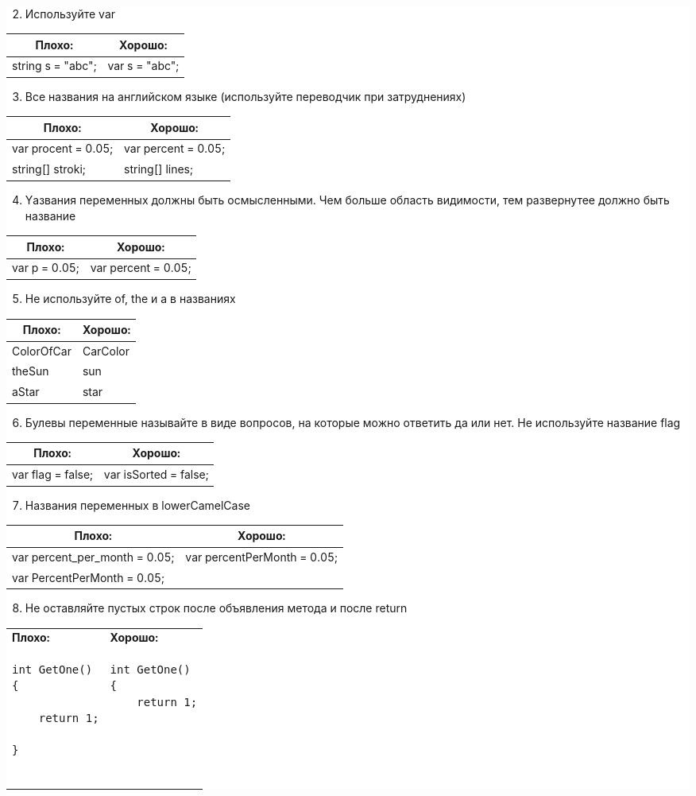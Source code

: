 2. Используйте var

| Плохо:              | Хорошо:               |
|---------------------|-----------------------|
| string s = "abc";   | var s = "abc";        |

3. Все названия на английском языке (используйте переводчик при затруднениях)

| Плохо:              | Хорошо:               |
|---------------------|-----------------------|
| var procent = 0.05; | var percent = 0.05;   |
| string[] stroki;    | string[] lines;       |

4. Yазвания переменных должны быть осмысленными. Чем больше область видимости, тем развернутее должно быть название

| Плохо:              | Хорошо:               |
|---------------------|-----------------------|
| var p = 0.05;       | var percent = 0.05;   |

5. Не используйте of, the и a в названиях

| Плохо:              | Хорошо:               |
|---------------------|-----------------------|
| ColorOfCar          | CarColor              |
| theSun              | sun                   |
| aStar               | star                  |

6. Булевы переменные называйте в виде вопросов, на которые можно ответить да или нет. Не используйте название flag

| Плохо:              | Хорошо:               |
|---------------------|-----------------------|
| var flag = false;   | var isSorted = false; |

7. Названия переменных в lowerCamelCase

| Плохо:                        | Хорошо:                     |
|-------------------------------|-----------------------------|
| var percent_per_month = 0.05; | var percentPerMonth = 0.05; |
| var PercentPerMonth = 0.05;   |                             |

8. Не оставляйте пустых строк после объявления метода и после return

<table>
  <tr>
    <td class='text-center'><b>Плохо:</b></td>
    <td class='text-center'><b>Хорошо:</b></td>
  </tr>
  <tr>
    <td>
      <pre>
int GetOne()
{<br/>
    return 1;<br/>
}
      </pre>
    </td>
    <td>
      <pre>
int GetOne()
{
    return 1;